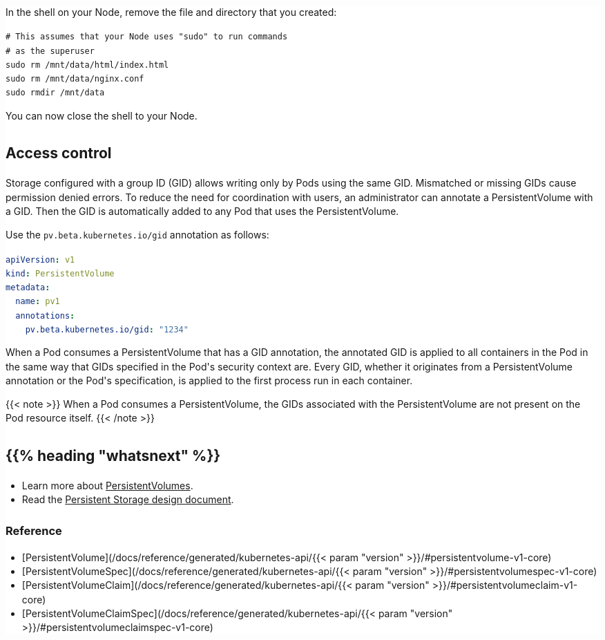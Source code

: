 In the shell on your Node, remove the file and directory that you created:

```shell
# This assumes that your Node uses "sudo" to run commands
# as the superuser
sudo rm /mnt/data/html/index.html
sudo rm /mnt/data/nginx.conf
sudo rmdir /mnt/data
```

You can now close the shell to your Node.



## Access control

Storage configured with a group ID (GID) allows writing only by Pods using the same
GID. Mismatched or missing GIDs cause permission denied errors. To reduce the
need for coordination with users, an administrator can annotate a PersistentVolume
with a GID. Then the GID is automatically added to any Pod that uses the
PersistentVolume.

Use the `pv.beta.kubernetes.io/gid` annotation as follows:

```yaml
apiVersion: v1
kind: PersistentVolume
metadata:
  name: pv1
  annotations:
    pv.beta.kubernetes.io/gid: "1234"
```

When a Pod consumes a PersistentVolume that has a GID annotation, the annotated GID
is applied to all containers in the Pod in the same way that GIDs specified in the
Pod's security context are. Every GID, whether it originates from a PersistentVolume
annotation or the Pod's specification, is applied to the first process run in
each container.

{{< note >}}
When a Pod consumes a PersistentVolume, the GIDs associated with the
PersistentVolume are not present on the Pod resource itself.
{{< /note >}}

## {{% heading "whatsnext" %}}

* Learn more about [PersistentVolumes](/docs/concepts/storage/persistent-volumes/).
* Read the [Persistent Storage design document](https://git.k8s.io/design-proposals-archive/storage/persistent-storage.md).

### Reference

* [PersistentVolume](/docs/reference/generated/kubernetes-api/{{< param "version" >}}/#persistentvolume-v1-core)
* [PersistentVolumeSpec](/docs/reference/generated/kubernetes-api/{{< param "version" >}}/#persistentvolumespec-v1-core)
* [PersistentVolumeClaim](/docs/reference/generated/kubernetes-api/{{< param "version" >}}/#persistentvolumeclaim-v1-core)
* [PersistentVolumeClaimSpec](/docs/reference/generated/kubernetes-api/{{< param "version" >}}/#persistentvolumeclaimspec-v1-core)